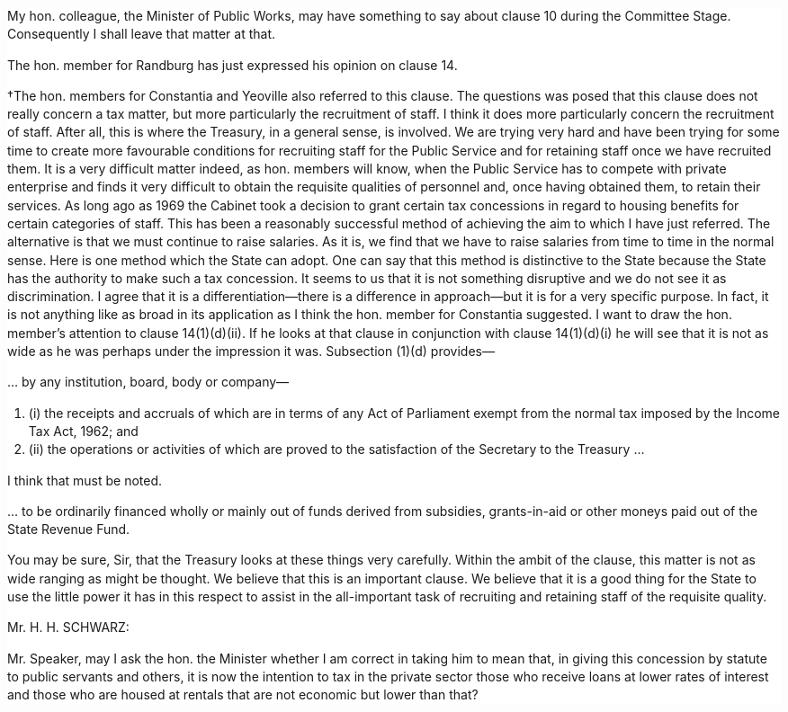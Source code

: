 <p>My hon. colleague, the Minister of Public Works, may have something to say about clause 10 during the Committee Stage. Consequently I shall leave that matter at that.</p>

<p>The hon. member for Randburg has just expressed his opinion on clause 14.</p>

<p>&#x2020;The hon. members for Constantia and Yeoville also referred to this clause. The questions was posed that this clause does not really concern a tax matter, but more particularly the recruitment of staff. I think it does more particularly concern the recruitment of staff. After all, this is where the Treasury, in a general sense, is involved. We are trying very hard and have been trying for some time to create more favourable conditions for recruiting staff for the Public Service and for retaining staff once we have recruited them. It is a very difficult matter indeed, as hon. members will know, when the Public Service has to compete with private enterprise and finds it very difficult to obtain the requisite qualities of personnel and, once having obtained them, to retain their services. As long ago as 1969 the Cabinet took a decision to grant certain tax concessions in regard to housing benefits for certain categories of staff. This has been a reasonably successful method of achieving the aim to which I have just referred. The alternative is that we must continue to raise salaries. As it is, we find that we have to raise salaries from time to time in the normal sense. Here is one method which the State can adopt. One can say that this method is distinctive to the State because the State has the authority to make such a tax concession. It seems to us that it is not something disruptive and we do not see it as discrimination. I agree that it is a differentiation&#x2014;there is a difference in approach&#x2014;but it is for a very specific purpose. In fact, it is not anything like as broad in its application as I think the hon. member for Constantia suggested. I want to draw the hon. member&#x2019;s attention to clause 14(1)(d)(ii). If he looks at that clause in conjunction with clause 14(1)(d)(i) he will see that it is not as wide as he was perhaps under the impression it was. Subsection (1)(d) provides&#x2014;</p>

<block name="quote">&#x2026; by any institution, board, body or company&#x2014;</block>

<ol>

<li>(i) the receipts and accruals of which are in terms of any Act of Parliament exempt from the normal tax imposed by the Income Tax Act, 1962; and</li>

<li>(ii) the operations or activities of which are proved to the satisfaction of the Secretary to the Treasury &#x2026;</li>

</ol>

<p>I think that must be noted.</p>

<block name="quote">&#x2026; to be ordinarily financed wholly or mainly out of funds derived from subsidies, grants-in-aid or other moneys paid out of the State Revenue Fund.</block>

<p>You may be sure, Sir, that the Treasury looks <span class="col_9353-9354" refersTo="page_0587"/>at these things very carefully. Within the ambit of the clause, this matter is not as wide ranging as might be thought. We believe that this is an important clause. We believe that it is a good thing for the State to use the little power it has in this respect to assist in the all-important task of recruiting and retaining staff of the requisite quality.</p>

</speech>

<speech by="#schwarz">

<from>Mr. <person refersTo="hansard_za">H. H. SCHWARZ</person>:</from>

<p>Mr. Speaker, may I ask the hon. the Minister whether I am correct in taking him to mean that, in giving this concession by statute to public servants and others, it is now the intention to tax in the private sector those who receive loans at lower rates of interest and those who are housed at rentals that are not economic but lower than that?</p>
